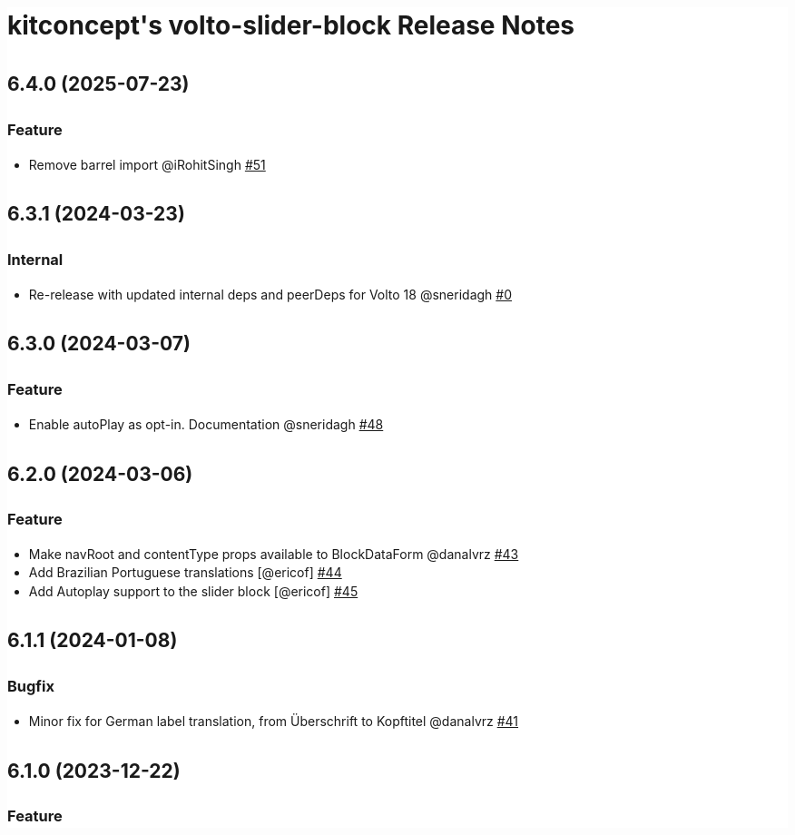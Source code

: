 # kitconcept's volto-slider-block Release Notes





## 6.4.0 (2025-07-23)

### Feature

- Remove barrel import @iRohitSingh [#51](https://github.com/kitconcept/volto-slider-block/issue/51)

## 6.3.1 (2024-03-23)

### Internal

- Re-release with updated internal deps and peerDeps for Volto 18 @sneridagh [#0](https://github.com/kitconcept/volto-slider-block/pull/0)

## 6.3.0 (2024-03-07)

### Feature

- Enable autoPlay as opt-in. Documentation @sneridagh [#48](https://github.com/kitconcept/volto-slider-block/pull/48)

## 6.2.0 (2024-03-06)

### Feature

- Make navRoot and contentType props available to BlockDataForm @danalvrz [#43](https://github.com/kitconcept/volto-slider-block/pull/43)
- Add Brazilian Portuguese translations [@ericof] [#44](https://github.com/kitconcept/volto-slider-block/pull/44)
- Add Autoplay support to the slider block [@ericof] [#45](https://github.com/kitconcept/volto-slider-block/pull/45)

## 6.1.1 (2024-01-08)

### Bugfix

- Minor fix for German label translation, from Überschrift to Kopftitel @danalvrz [#41](https://github.com/kitconcept/volto-slider-block/pull/41)

## 6.1.0 (2023-12-22)

### Feature
